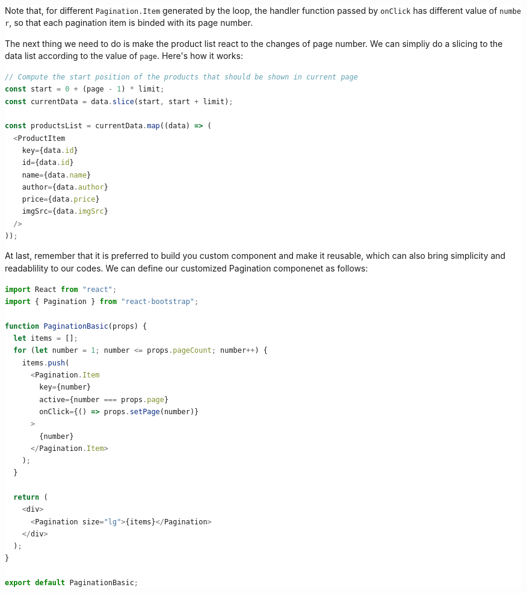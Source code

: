 Note that, for different `Pagination.Item` generated by the loop, the handler function passed by `onClick` has different value of `number`, so that each pagination item is binded with its page number.

The next thing we need to do is make the product list react to the changes of page number. We can simpliy do a slicing to the data list according to the value of `page`. Here's how it works: 

```js
// Compute the start position of the products that should be shown in current page
const start = 0 + (page - 1) * limit;
const currentData = data.slice(start, start + limit);

const productsList = currentData.map((data) => (
  <ProductItem
    key={data.id}
    id={data.id}
    name={data.name}
    author={data.author}
    price={data.price}
    imgSrc={data.imgSrc}
  />
));
```

At last, remember that it is preferred to build you custom component and make it reusable, which can also bring simplicity and readablility to our codes. We can define our customized Pagination componenet as follows:

```js
import React from "react";
import { Pagination } from "react-bootstrap";

function PaginationBasic(props) {
  let items = [];
  for (let number = 1; number <= props.pageCount; number++) {
    items.push(
      <Pagination.Item
        key={number}
        active={number === props.page}
        onClick={() => props.setPage(number)}
      >
        {number}
      </Pagination.Item>
    );
  }

  return (
    <div>
      <Pagination size="lg">{items}</Pagination>
    </div>
  );
}

export default PaginationBasic;
```
